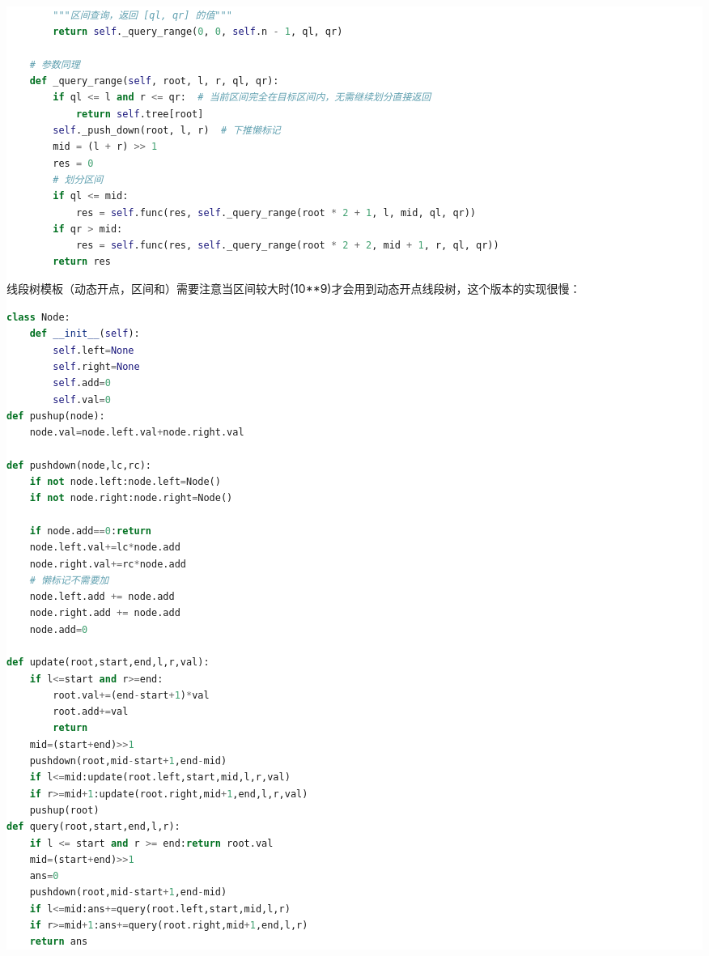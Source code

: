 ```python
        """区间查询，返回 [ql, qr] 的值"""
        return self._query_range(0, 0, self.n - 1, ql, qr)
	
    # 参数同理
    def _query_range(self, root, l, r, ql, qr):
        if ql <= l and r <= qr:  # 当前区间完全在目标区间内，无需继续划分直接返回
            return self.tree[root]
        self._push_down(root, l, r)  # 下推懒标记
        mid = (l + r) >> 1
        res = 0
        # 划分区间
        if ql <= mid:
            res = self.func(res, self._query_range(root * 2 + 1, l, mid, ql, qr))
        if qr > mid:
            res = self.func(res, self._query_range(root * 2 + 2, mid + 1, r, ql, qr))
        return res

```





线段树模板（动态开点，区间和）需要注意当区间较大时(10**9)才会用到动态开点线段树，这个版本的实现很慢：

```python
class Node:
    def __init__(self):
        self.left=None
        self.right=None
        self.add=0
        self.val=0
def pushup(node):
    node.val=node.left.val+node.right.val

def pushdown(node,lc,rc):
    if not node.left:node.left=Node()
    if not node.right:node.right=Node()

    if node.add==0:return
    node.left.val+=lc*node.add
    node.right.val+=rc*node.add
    # 懒标记不需要加
    node.left.add += node.add
    node.right.add += node.add
    node.add=0

def update(root,start,end,l,r,val):
    if l<=start and r>=end:
        root.val+=(end-start+1)*val
        root.add+=val
        return
    mid=(start+end)>>1
    pushdown(root,mid-start+1,end-mid)
    if l<=mid:update(root.left,start,mid,l,r,val)
    if r>=mid+1:update(root.right,mid+1,end,l,r,val)
    pushup(root)
def query(root,start,end,l,r):
    if l <= start and r >= end:return root.val
    mid=(start+end)>>1
    ans=0
    pushdown(root,mid-start+1,end-mid)
    if l<=mid:ans+=query(root.left,start,mid,l,r)
    if r>=mid+1:ans+=query(root.right,mid+1,end,l,r)
    return ans
```